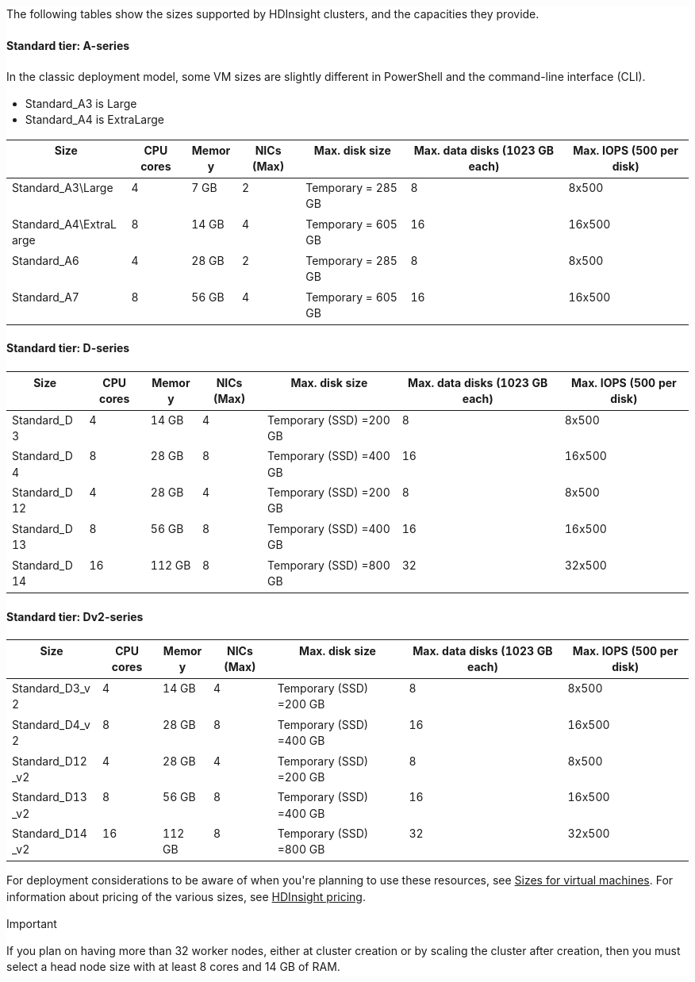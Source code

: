 The following tables show the sizes supported by HDInsight clusters, and the capacities they provide.

#### Standard tier: A-series
In the classic deployment model, some VM sizes are slightly different in PowerShell and the command-line interface (CLI).

* Standard_A3 is Large
* Standard_A4 is ExtraLarge

| Size | CPU cores | Memory | NICs (Max) | Max. disk size | Max. data disks (1023 GB each) | Max. IOPS (500 per disk) |
| --- | --- | --- | --- | --- | --- | --- |
| Standard_A3\Large |4 |7 GB |2 |Temporary = 285 GB |8 |8x500 |
| Standard_A4\ExtraLarge |8 |14 GB |4 |Temporary = 605 GB |16 |16x500 |
| Standard_A6 |4 |28 GB |2 |Temporary = 285 GB |8 |8x500 |
| Standard_A7 |8 |56 GB |4 |Temporary = 605 GB |16 |16x500 |

#### Standard tier: D-series
| Size | CPU cores | Memory | NICs (Max) | Max. disk size | Max. data disks (1023 GB each) | Max. IOPS (500 per disk) |
| --- | --- | --- | --- | --- | --- | --- |
| Standard_D3 |4 |14 GB |4 |Temporary (SSD) =200 GB |8 |8x500 |
| Standard_D4 |8 |28 GB |8 |Temporary (SSD) =400 GB |16 |16x500 |
| Standard_D12 |4 |28 GB |4 |Temporary (SSD) =200 GB |8 |8x500 |
| Standard_D13 |8 |56 GB |8 |Temporary (SSD) =400 GB |16 |16x500 |
| Standard_D14 |16 |112 GB |8 |Temporary (SSD) =800 GB |32 |32x500 |

#### Standard tier: Dv2-series
| Size | CPU cores | Memory | NICs (Max) | Max. disk size | Max. data disks (1023 GB each) | Max. IOPS (500 per disk) |
| --- | --- | --- | --- | --- | --- | --- |
| Standard_D3_v2 |4 |14 GB |4 |Temporary (SSD) =200 GB |8 |8x500 |
| Standard_D4_v2 |8 |28 GB |8 |Temporary (SSD) =400 GB |16 |16x500 |
| Standard_D12_v2 |4 |28 GB |4 |Temporary (SSD) =200 GB |8 |8x500 |
| Standard_D13_v2 |8 |56 GB |8 |Temporary (SSD) =400 GB |16 |16x500 |
| Standard_D14_v2 |16 |112 GB |8 |Temporary (SSD) =800 GB |32 |32x500 |

For deployment considerations to be aware of when you're planning to use these resources, see [Sizes for virtual machines](../virtual-machines/windows/sizes.md?toc=%2fazure%2fvirtual-machines%2fwindows%2ftoc.json). For information about pricing of the various sizes, see [HDInsight pricing](https://www.azure.cn/pricing/details/hdinsight/).   

> [!IMPORTANT]
> If you plan on having more than 32 worker nodes, either at cluster creation or by scaling the cluster after creation, then you must select a head node size with at least 8 cores and 14 GB of RAM.
>
>
